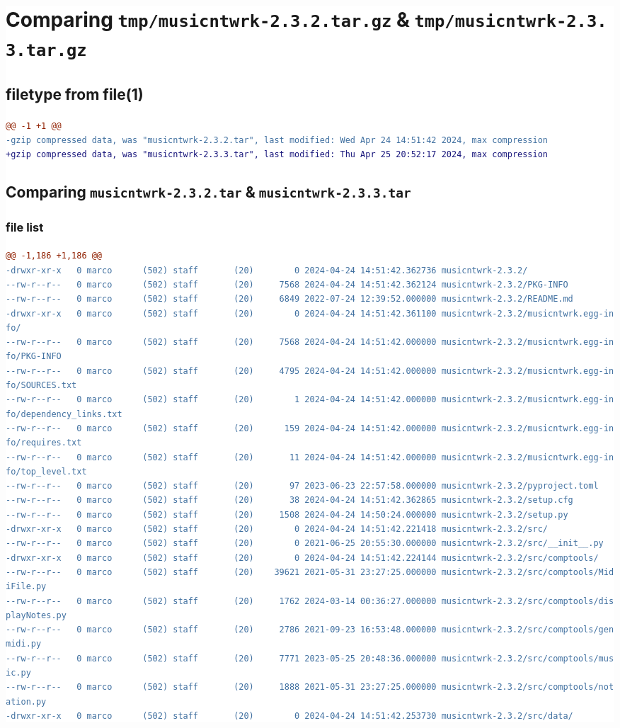 # Comparing `tmp/musicntwrk-2.3.2.tar.gz` & `tmp/musicntwrk-2.3.3.tar.gz`

## filetype from file(1)

```diff
@@ -1 +1 @@
-gzip compressed data, was "musicntwrk-2.3.2.tar", last modified: Wed Apr 24 14:51:42 2024, max compression
+gzip compressed data, was "musicntwrk-2.3.3.tar", last modified: Thu Apr 25 20:52:17 2024, max compression
```

## Comparing `musicntwrk-2.3.2.tar` & `musicntwrk-2.3.3.tar`

### file list

```diff
@@ -1,186 +1,186 @@
-drwxr-xr-x   0 marco      (502) staff       (20)        0 2024-04-24 14:51:42.362736 musicntwrk-2.3.2/
--rw-r--r--   0 marco      (502) staff       (20)     7568 2024-04-24 14:51:42.362124 musicntwrk-2.3.2/PKG-INFO
--rw-r--r--   0 marco      (502) staff       (20)     6849 2022-07-24 12:39:52.000000 musicntwrk-2.3.2/README.md
-drwxr-xr-x   0 marco      (502) staff       (20)        0 2024-04-24 14:51:42.361100 musicntwrk-2.3.2/musicntwrk.egg-info/
--rw-r--r--   0 marco      (502) staff       (20)     7568 2024-04-24 14:51:42.000000 musicntwrk-2.3.2/musicntwrk.egg-info/PKG-INFO
--rw-r--r--   0 marco      (502) staff       (20)     4795 2024-04-24 14:51:42.000000 musicntwrk-2.3.2/musicntwrk.egg-info/SOURCES.txt
--rw-r--r--   0 marco      (502) staff       (20)        1 2024-04-24 14:51:42.000000 musicntwrk-2.3.2/musicntwrk.egg-info/dependency_links.txt
--rw-r--r--   0 marco      (502) staff       (20)      159 2024-04-24 14:51:42.000000 musicntwrk-2.3.2/musicntwrk.egg-info/requires.txt
--rw-r--r--   0 marco      (502) staff       (20)       11 2024-04-24 14:51:42.000000 musicntwrk-2.3.2/musicntwrk.egg-info/top_level.txt
--rw-r--r--   0 marco      (502) staff       (20)       97 2023-06-23 22:57:58.000000 musicntwrk-2.3.2/pyproject.toml
--rw-r--r--   0 marco      (502) staff       (20)       38 2024-04-24 14:51:42.362865 musicntwrk-2.3.2/setup.cfg
--rw-r--r--   0 marco      (502) staff       (20)     1508 2024-04-24 14:50:24.000000 musicntwrk-2.3.2/setup.py
-drwxr-xr-x   0 marco      (502) staff       (20)        0 2024-04-24 14:51:42.221418 musicntwrk-2.3.2/src/
--rw-r--r--   0 marco      (502) staff       (20)        0 2021-06-25 20:55:30.000000 musicntwrk-2.3.2/src/__init__.py
-drwxr-xr-x   0 marco      (502) staff       (20)        0 2024-04-24 14:51:42.224144 musicntwrk-2.3.2/src/comptools/
--rw-r--r--   0 marco      (502) staff       (20)    39621 2021-05-31 23:27:25.000000 musicntwrk-2.3.2/src/comptools/MidiFile.py
--rw-r--r--   0 marco      (502) staff       (20)     1762 2024-03-14 00:36:27.000000 musicntwrk-2.3.2/src/comptools/displayNotes.py
--rw-r--r--   0 marco      (502) staff       (20)     2786 2021-09-23 16:53:48.000000 musicntwrk-2.3.2/src/comptools/genmidi.py
--rw-r--r--   0 marco      (502) staff       (20)     7771 2023-05-25 20:48:36.000000 musicntwrk-2.3.2/src/comptools/music.py
--rw-r--r--   0 marco      (502) staff       (20)     1888 2021-05-31 23:27:25.000000 musicntwrk-2.3.2/src/comptools/notation.py
-drwxr-xr-x   0 marco      (502) staff       (20)        0 2024-04-24 14:51:42.253730 musicntwrk-2.3.2/src/data/
```